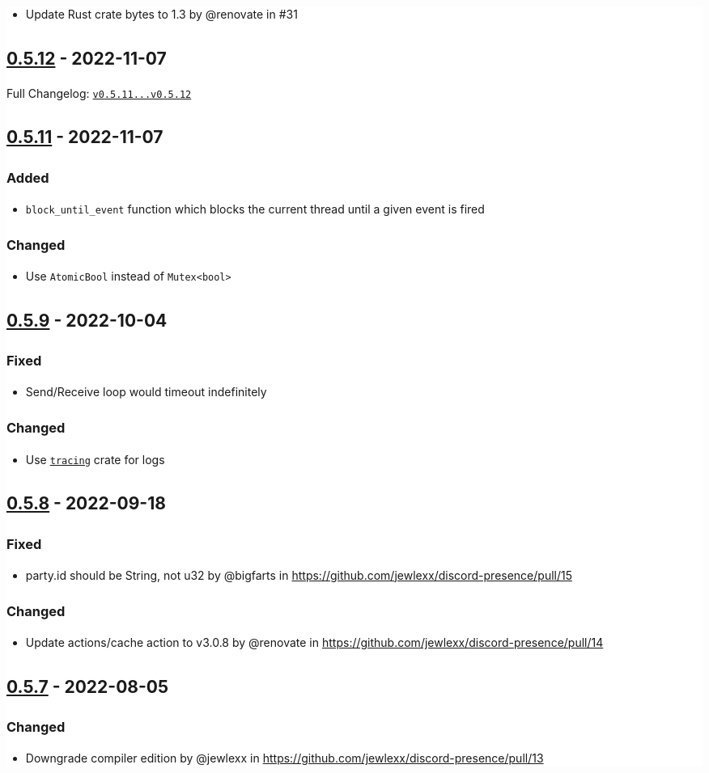 - Update Rust crate bytes to 1.3 by @renovate in #31

## [0.5.12](https://github.com/jewlexx/discord-presence/releases/tag/v0.5.12) - 2022-11-07

Full Changelog: [`v0.5.11...v0.5.12`](https://github.com/jewlexx/discord-presence/compare/v0.5.11...v0.5.12)

## [0.5.11](https://github.com/jewlexx/discord-presence/releases/tag/v0.5.11) - 2022-11-07

### Added

- `block_until_event` function which blocks the current thread until a given event is fired

### Changed

- Use `AtomicBool` instead of `Mutex<bool>`

## [0.5.9](https://github.com/jewlexx/discord-presence/releases/tag/v0.5.9) - 2022-10-04

### Fixed

- Send/Receive loop would timeout indefinitely

### Changed

- Use [`tracing`](https://crates.io/crates/tracing) crate for logs

## [0.5.8](https://github.com/jewlexx/discord-presence/releases/tag/v0.5.8) - 2022-09-18

### Fixed

- party.id should be String, not u32 by @bigfarts in <https://github.com/jewlexx/discord-presence/pull/15>

### Changed

- Update actions/cache action to v3.0.8 by @renovate in <https://github.com/jewlexx/discord-presence/pull/14>

## [0.5.7](https://github.com/jewlexx/discord-presence/releases/tag/v0.5.7) - 2022-08-05

### Changed

- Downgrade compiler edition by @jewlexx in <https://github.com/jewlexx/discord-presence/pull/13>
